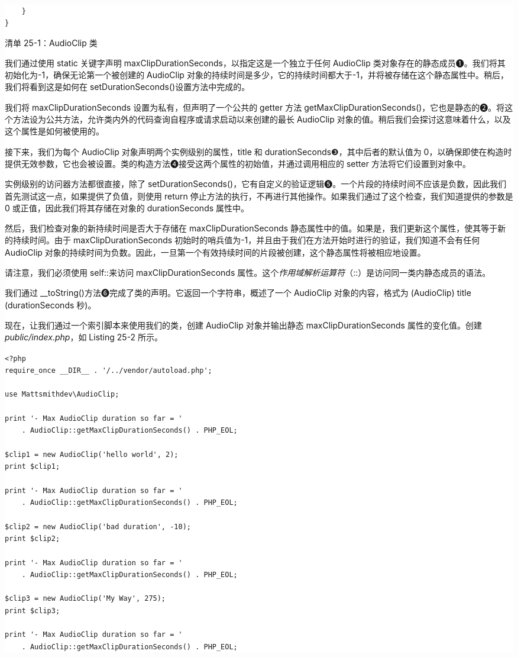 ```
    }
}
```

清单 25-1：AudioClip 类

我们通过使用 static 关键字声明 maxClipDurationSeconds，以指定这是一个独立于任何 AudioClip 类对象存在的静态成员❶。我们将其初始化为-1，确保无论第一个被创建的 AudioClip 对象的持续时间是多少，它的持续时间都大于-1，并将被存储在这个静态属性中。稍后，我们将看到这是如何在 setDurationSeconds()设置方法中完成的。

我们将 maxClipDurationSeconds 设置为私有，但声明了一个公共的 getter 方法 getMaxClipDurationSeconds()，它也是静态的❷。将这个方法设为公共方法，允许类内外的代码查询自程序或请求启动以来创建的最长 AudioClip 对象的值。稍后我们会探讨这意味着什么，以及这个属性是如何被使用的。

接下来，我们为每个 AudioClip 对象声明两个实例级别的属性，title 和 durationSeconds❸，其中后者的默认值为 0，以确保即使在构造时提供无效参数，它也会被设置。类的构造方法❹接受这两个属性的初始值，并通过调用相应的 setter 方法将它们设置到对象中。

实例级别的访问器方法都很直接，除了 setDurationSeconds()，它有自定义的验证逻辑❺。一个片段的持续时间不应该是负数，因此我们首先测试这一点，如果提供了负值，则使用 return 停止方法的执行，不再进行其他操作。如果我们通过了这个检查，我们知道提供的参数是 0 或正值，因此我们将其存储在对象的 durationSeconds 属性中。

然后，我们检查对象的新持续时间是否大于存储在 maxClipDurationSeconds 静态属性中的值。如果是，我们更新这个属性，使其等于新的持续时间。由于 maxClipDurationSeconds 初始时的哨兵值为-1，并且由于我们在方法开始时进行的验证，我们知道不会有任何 AudioClip 对象的持续时间为负数。因此，一旦第一个有效持续时间的片段被创建，这个静态属性将被相应地设置。

请注意，我们必须使用 self::来访问 maxClipDurationSeconds 属性。这个*作用域解析运算符*（::）是访问同一类内静态成员的语法。

我们通过 __toString()方法❻完成了类的声明。它返回一个字符串，概述了一个 AudioClip 对象的内容，格式为 (AudioClip) title (durationSeconds 秒)。

现在，让我们通过一个索引脚本来使用我们的类，创建 AudioClip 对象并输出静态 maxClipDurationSeconds 属性的变化值。创建*public/index.php*，如 Listing 25-2 所示。

```
<?php
require_once __DIR__ . '/../vendor/autoload.php';

use Mattsmithdev\AudioClip;

print '- Max AudioClip duration so far = '
    . AudioClip::getMaxClipDurationSeconds() . PHP_EOL;

$clip1 = new AudioClip('hello world', 2);
print $clip1;

print '- Max AudioClip duration so far = '
    . AudioClip::getMaxClipDurationSeconds() . PHP_EOL;

$clip2 = new AudioClip('bad duration', -10);
print $clip2;

print '- Max AudioClip duration so far = '
    . AudioClip::getMaxClipDurationSeconds() . PHP_EOL;

$clip3 = new AudioClip('My Way', 275);
print $clip3;

print '- Max AudioClip duration so far = '
    . AudioClip::getMaxClipDurationSeconds() . PHP_EOL;
```
